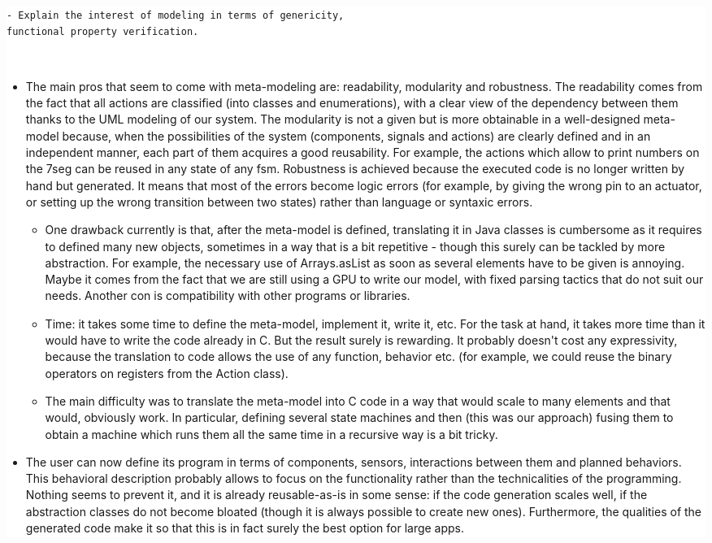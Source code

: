     - Explain the interest of modeling in terms of genericity, 
    functional property verification.

&nbsp;
&nbsp;
&nbsp;

- The main pros that seem to come with meta-modeling are: readability, modularity and robustness.
The readability comes from the fact that all actions 
are classified (into classes and enumerations), with
a clear view of the dependency between them thanks to
the UML modeling of our system.
The modularity is not a given but is more obtainable in a well-designed meta-model because, when the possibilities of the system (components, signals and actions) are clearly defined and in an independent manner, each part of them acquires a good reusability.
For example, the actions which allow to print numbers on the 7seg can be reused in any state of any fsm.
Robustness is achieved because the executed code is no longer written by hand but generated. It means that most of the errors become logic errors (for example, by giving the wrong pin to an actuator, or setting up the wrong transition between two states) rather than language or syntaxic errors.

    - One drawback currently is that, after the meta-model is defined, translating it in Java classes is cumbersome
    as it requires to defined many new objects, sometimes in a way that is a bit repetitive - 
    though this surely can be tackled by more abstraction. For example, the necessary use of Arrays.asList as soon as several 
    elements have to be given is annoying. Maybe it comes 
    from the fact that we are still using a GPU to write our model, with fixed parsing tactics that do not
    suit our needs.
    Another con is compatibility with other programs or libraries.

    - Time: it takes some time to define the meta-model, implement it, write it, etc. For the
    task at hand, it takes more time than it would have to write the code already in C. 
    But the result surely is rewarding. It probably doesn't cost any expressivity, 
    because the translation to code allows the use of any
    function, behavior etc. (for example, we could reuse the binary operators on registers from the Action class).

    - The main difficulty was to translate the meta-model 
    into C code in a way that would scale to many elements
    and that would, obviously work. In particular, defining
    several state machines and then (this was our approach)
    fusing them to obtain a machine which runs them all 
    the same time in a recursive way is a bit tricky.

- The user can now define its program in terms of 
components, sensors, interactions between them and 
planned behaviors. This behavioral description probably
allows to focus on the functionality rather than the
technicalities of the programming. 
Nothing seems to prevent it, and it is already reusable-as-is in some sense: 
if the code generation scales well, if the abstraction classes do not become 
bloated (though it is always possible to create new ones). Furthermore, the qualities of the generated 
code make it so that this is in fact surely the best option for large apps.
